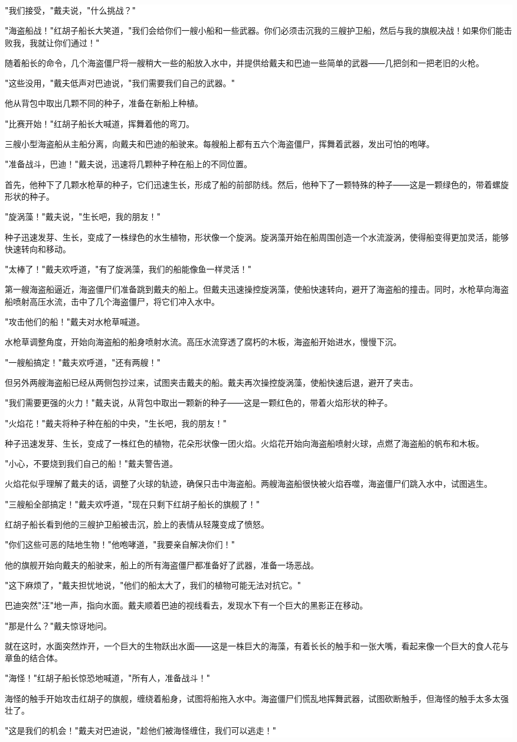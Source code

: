 "我们接受，"戴夫说，"什么挑战？"

"海盗船战！"红胡子船长大笑道，"我们会给你们一艘小船和一些武器。你们必须击沉我的三艘护卫船，然后与我的旗舰决战！如果你们能击败我，我就让你们通过！"

随着船长的命令，几个海盗僵尸将一艘稍大一些的船放入水中，并提供给戴夫和巴迪一些简单的武器——几把剑和一把老旧的火枪。

"这些没用，"戴夫低声对巴迪说，"我们需要我们自己的武器。"

他从背包中取出几颗不同的种子，准备在新船上种植。

"比赛开始！"红胡子船长大喊道，挥舞着他的弯刀。

三艘小型海盗船从主船分离，向戴夫和巴迪的船驶来。每艘船上都有五六个海盗僵尸，挥舞着武器，发出可怕的咆哮。

"准备战斗，巴迪！"戴夫说，迅速将几颗种子种在船上的不同位置。

首先，他种下了几颗水枪草的种子，它们迅速生长，形成了船的前部防线。然后，他种下了一颗特殊的种子——这是一颗绿色的，带着螺旋形状的种子。

"旋涡藻！"戴夫说，"生长吧，我的朋友！"

种子迅速发芽、生长，变成了一株绿色的水生植物，形状像一个旋涡。旋涡藻开始在船周围创造一个水流漩涡，使得船变得更加灵活，能够快速转向和移动。

"太棒了！"戴夫欢呼道，"有了旋涡藻，我们的船能像鱼一样灵活！"

第一艘海盗船逼近，海盗僵尸们准备跳到戴夫的船上。但戴夫迅速操控旋涡藻，使船快速转向，避开了海盗船的撞击。同时，水枪草向海盗船喷射高压水流，击中了几个海盗僵尸，将它们冲入水中。

"攻击他们的船！"戴夫对水枪草喊道。

水枪草调整角度，开始向海盗船的船身喷射水流。高压水流穿透了腐朽的木板，海盗船开始进水，慢慢下沉。

"一艘船搞定！"戴夫欢呼道，"还有两艘！"

但另外两艘海盗船已经从两侧包抄过来，试图夹击戴夫的船。戴夫再次操控旋涡藻，使船快速后退，避开了夹击。

"我们需要更强的火力！"戴夫说，从背包中取出一颗新的种子——这是一颗红色的，带着火焰形状的种子。

"火焰花！"戴夫将种子种在船的中央，"生长吧，我的朋友！"

种子迅速发芽、生长，变成了一株红色的植物，花朵形状像一团火焰。火焰花开始向海盗船喷射火球，点燃了海盗船的帆布和木板。

"小心，不要烧到我们自己的船！"戴夫警告道。

火焰花似乎理解了戴夫的话，调整了火球的轨迹，确保只击中海盗船。两艘海盗船很快被火焰吞噬，海盗僵尸们跳入水中，试图逃生。

"三艘船全部搞定！"戴夫欢呼道，"现在只剩下红胡子船长的旗舰了！"

红胡子船长看到他的三艘护卫船被击沉，脸上的表情从轻蔑变成了愤怒。

"你们这些可恶的陆地生物！"他咆哮道，"我要亲自解决你们！"

他的旗舰开始向戴夫的船驶来，船上的所有海盗僵尸都准备好了武器，准备一场恶战。

"这下麻烦了，"戴夫担忧地说，"他们的船太大了，我们的植物可能无法对抗它。"

巴迪突然"汪"地一声，指向水面。戴夫顺着巴迪的视线看去，发现水下有一个巨大的黑影正在移动。

"那是什么？"戴夫惊讶地问。

就在这时，水面突然炸开，一个巨大的生物跃出水面——这是一株巨大的海藻，有着长长的触手和一张大嘴，看起来像一个巨大的食人花与章鱼的结合体。

"海怪！"红胡子船长惊恐地喊道，"所有人，准备战斗！"

海怪的触手开始攻击红胡子的旗舰，缠绕着船身，试图将船拖入水中。海盗僵尸们慌乱地挥舞武器，试图砍断触手，但海怪的触手太多太强壮了。

"这是我们的机会！"戴夫对巴迪说，"趁他们被海怪缠住，我们可以逃走！"
